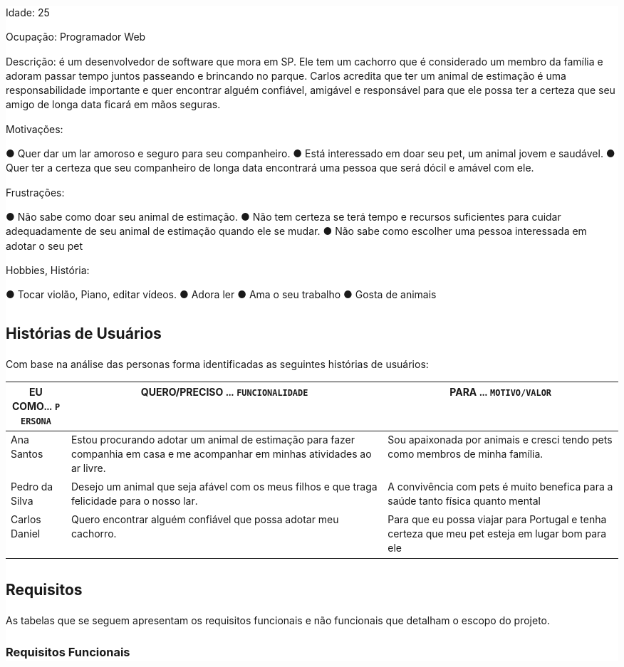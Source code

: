 Idade: 25

Ocupação:  Programador Web

Descrição: é um desenvolvedor de software que mora em SP. Ele tem um cachorro que é considerado um membro da família e adoram passar tempo juntos passeando e brincando no parque. Carlos acredita que ter um animal de estimação é uma responsabilidade importante e quer encontrar alguém confiável, amigável e responsável para que ele possa ter a certeza que seu amigo de longa data ficará em mãos seguras.

Motivações:

●	Quer dar um lar amoroso e seguro para seu companheiro.
●	Está interessado em doar seu pet, um animal jovem e saudável.
●	Quer ter a certeza que seu companheiro de longa data encontrará uma pessoa que será dócil e amável com ele.

Frustrações:

●	Não sabe como doar seu animal de estimação.
●	Não tem certeza se terá tempo e recursos suficientes para cuidar adequadamente de seu animal de estimação quando ele se mudar.
●	Não sabe como escolher uma pessoa interessada em adotar o seu pet

Hobbies, História: 

●	Tocar violão, Piano, editar vídeos.
●	Adora ler
●	Ama o seu trabalho
●	Gosta de animais 









## Histórias de Usuários

Com base na análise das personas forma identificadas as seguintes histórias de usuários:

|EU COMO... `PERSONA` | QUERO/PRECISO ... `FUNCIONALIDADE`                                                                                                 |PARA ... `MOTIVO/VALOR`                                                                         |
|---------------------|------------------------------------------------------------------------------------------------------------------------------------|------------------------------------------------------------------------------------------------|
| Ana Santos          | Estou procurando adotar um animal de estimação para fazer companhia em casa e me acompanhar em minhas atividades ao ar livre.      | Sou apaixonada por animais e cresci tendo pets como membros de minha família.                  |
| Pedro da Silva      | Desejo um animal que seja afável com os meus filhos e que traga felicidade para o nosso lar.                                       | A convivência com pets é muito benefica para a saúde tanto física quanto mental                 |
| Carlos Daniel       | Quero encontrar alguém confiável que possa adotar meu cachorro.                                                                    | Para que eu possa viajar para Portugal e tenha certeza que meu pet esteja em lugar bom para ele |




## Requisitos

As tabelas que se seguem apresentam os requisitos funcionais e não funcionais que detalham o escopo do projeto.

### Requisitos Funcionais
